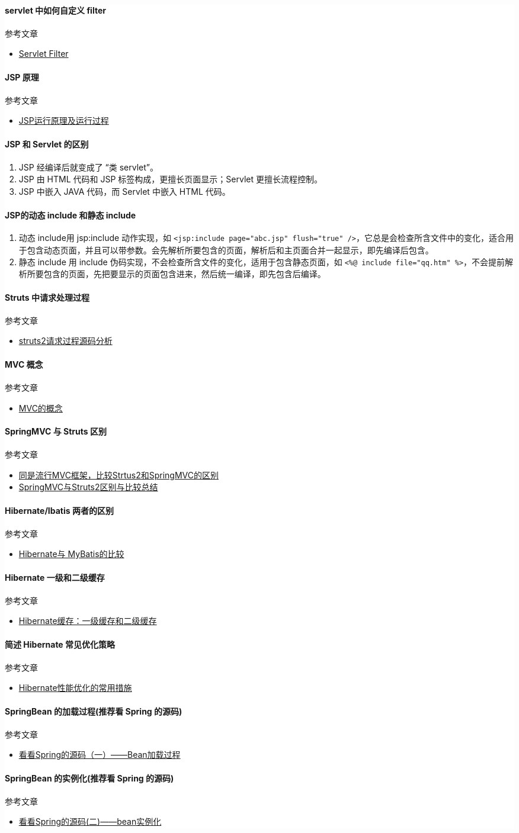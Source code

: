 #### servlet 中如何自定义 filter
参考文章
* [Servlet Filter](http://www.cnblogs.com/javawebsoa/archive/2013/07/31/3228858.html)

#### JSP 原理
参考文章
* [JSP运行原理及运行过程](http://blog.csdn.net/hanxuemin12345/article/details/23831645)

#### JSP 和 Servlet 的区别
1. JSP 经编译后就变成了 “类 servlet”。
2. JSP 由 HTML 代码和 JSP 标签构成，更擅长页面显示；Servlet 更擅长流程控制。
3. JSP 中嵌入 JAVA 代码，而 Servlet 中嵌入 HTML 代码。

#### JSP的动态 include 和静态 include
1. 动态 include用 jsp:include 动作实现，如 `<jsp:include page="abc.jsp" flush="true" />`，它总是会检查所含文件中的变化，适合用于包含动态页面，并且可以带参数。会先解析所要包含的页面，解析后和主页面合并一起显示，即先编译后包含。
2. 静态 include 用 include 伪码实现，不会检查所含文件的变化，适用于包含静态页面，如 `<%@ include file="qq.htm" %>`，不会提前解析所要包含的页面，先把要显示的页面包含进来，然后统一编译，即先包含后编译。

#### Struts 中请求处理过程
参考文章
* [struts2请求过程源码分析](http://www.cnblogs.com/liuling/p/2013-8-10-01.html)

#### MVC 概念
参考文章
* [MVC的概念](http://www.cnblogs.com/scwyh/articles/1436802.html)

#### SpringMVC 与 Struts 区别
参考文章
* [同是流行MVC框架，比较Strtus2和SpringMVC的区别](http://blog.csdn.net/tch918/article/details/38305395v)
* [SpringMVC与Struts2区别与比较总结](http://blog.csdn.net/chenleixing/article/details/44570681)

#### Hibernate/Ibatis 两者的区别
参考文章
* [Hibernate与 MyBatis的比较](http://blog.csdn.net/firejuly/article/details/8190229)

#### Hibernate 一级和二级缓存
参考文章
* [Hibernate缓存：一级缓存和二级缓存](http://blog.csdn.net/windrui/article/details/23165845)

#### 简述 Hibernate 常见优化策略
参考文章
* [Hibernate性能优化的常用措施](http://blog.csdn.net/shimiso/article/details/8819114)

#### SpringBean 的加载过程(推荐看 Spring 的源码)
参考文章
* [看看Spring的源码（一）——Bean加载过程](http://geeekr.com/read-spring-source-1-how-to-load-bean/)

#### SpringBean 的实例化(推荐看 Spring 的源码)
参考文章
* [看看Spring的源码(二)——bean实例化](http://geeekr.com/read-spring-source-two-beans-initialization/)
